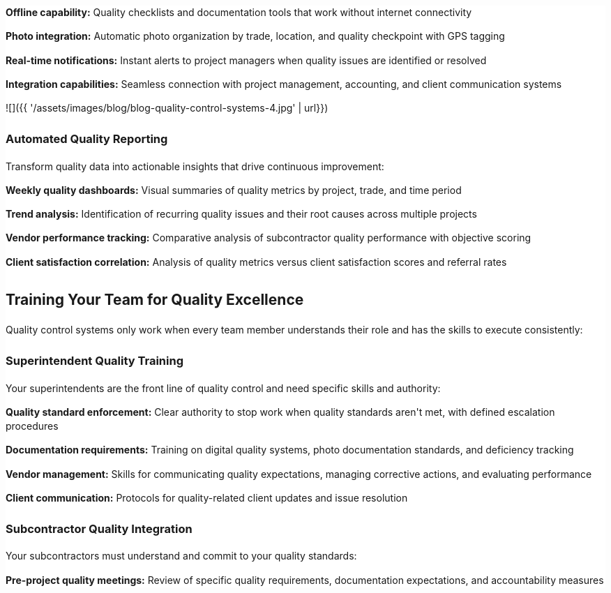 **Offline capability:** Quality checklists and documentation tools that work without internet connectivity

**Photo integration:** Automatic photo organization by trade, location, and quality checkpoint with GPS tagging

**Real-time notifications:** Instant alerts to project managers when quality issues are identified or resolved

**Integration capabilities:** Seamless connection with project management, accounting, and client communication systems

![]({{ '/assets/images/blog/blog-quality-control-systems-4.jpg' | url}})

### Automated Quality Reporting

Transform quality data into actionable insights that drive continuous improvement:

**Weekly quality dashboards:** Visual summaries of quality metrics by project, trade, and time period

**Trend analysis:** Identification of recurring quality issues and their root causes across multiple projects

**Vendor performance tracking:** Comparative analysis of subcontractor quality performance with objective scoring

**Client satisfaction correlation:** Analysis of quality metrics versus client satisfaction scores and referral rates

## Training Your Team for Quality Excellence

Quality control systems only work when every team member understands their role and has the skills to execute consistently:

### Superintendent Quality Training

Your superintendents are the front line of quality control and need specific skills and authority:

**Quality standard enforcement:** Clear authority to stop work when quality standards aren't met, with defined escalation procedures

**Documentation requirements:** Training on digital quality systems, photo documentation standards, and deficiency tracking

**Vendor management:** Skills for communicating quality expectations, managing corrective actions, and evaluating performance

**Client communication:** Protocols for quality-related client updates and issue resolution

### Subcontractor Quality Integration

Your subcontractors must understand and commit to your quality standards:

**Pre-project quality meetings:** Review of specific quality requirements, documentation expectations, and accountability measures
